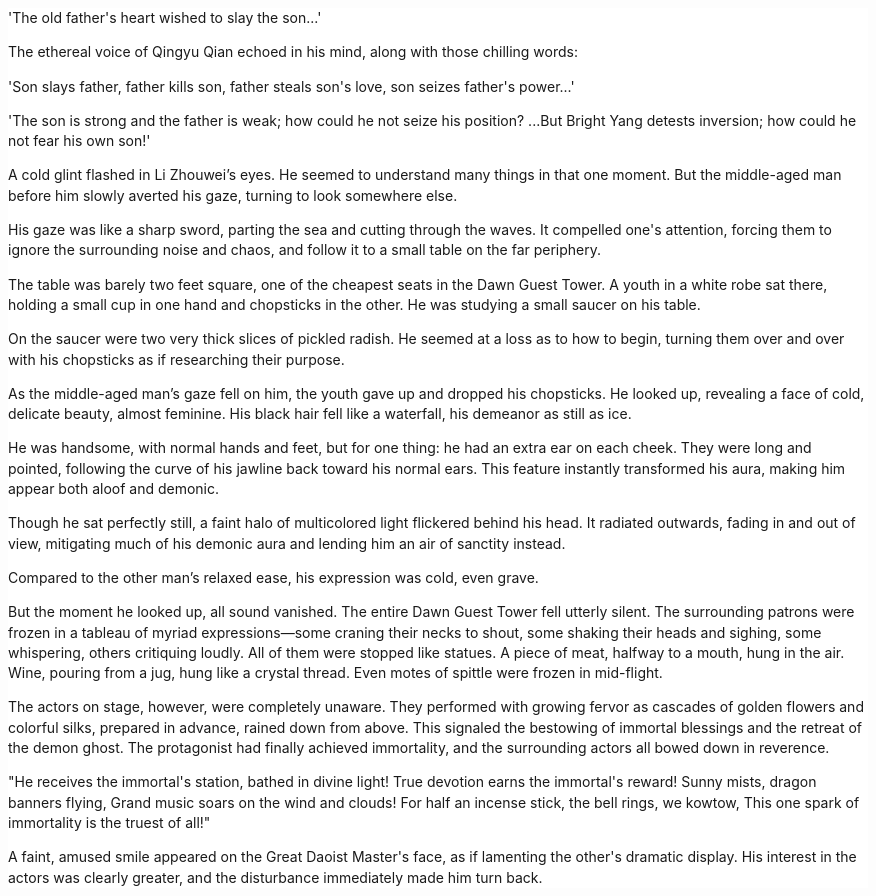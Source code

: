 'The old father's heart wished to slay the son...'

The ethereal voice of Qingyu Qian echoed in his mind, along with those chilling words:

'Son slays father, father kills son, father steals son's love, son seizes father's power...'

'The son is strong and the father is weak; how could he not seize his position? ...But Bright Yang detests inversion; how could he not fear his own son!'

A cold glint flashed in Li Zhouwei’s eyes. He seemed to understand many things in that one moment. But the middle-aged man before him slowly averted his gaze, turning to look somewhere else.

His gaze was like a sharp sword, parting the sea and cutting through the waves. It compelled one's attention, forcing them to ignore the surrounding noise and chaos, and follow it to a small table on the far periphery.

The table was barely two feet square, one of the cheapest seats in the Dawn Guest Tower. A youth in a white robe sat there, holding a small cup in one hand and chopsticks in the other. He was studying a small saucer on his table.

On the saucer were two very thick slices of pickled radish. He seemed at a loss as to how to begin, turning them over and over with his chopsticks as if researching their purpose.

As the middle-aged man’s gaze fell on him, the youth gave up and dropped his chopsticks. He looked up, revealing a face of cold, delicate beauty, almost feminine. His black hair fell like a waterfall, his demeanor as still as ice.

He was handsome, with normal hands and feet, but for one thing: he had an extra ear on each cheek. They were long and pointed, following the curve of his jawline back toward his normal ears. This feature instantly transformed his aura, making him appear both aloof and demonic.

Though he sat perfectly still, a faint halo of multicolored light flickered behind his head. It radiated outwards, fading in and out of view, mitigating much of his demonic aura and lending him an air of sanctity instead.

Compared to the other man’s relaxed ease, his expression was cold, even grave.

But the moment he looked up, all sound vanished. The entire Dawn Guest Tower fell utterly silent. The surrounding patrons were frozen in a tableau of myriad expressions—some craning their necks to shout, some shaking their heads and sighing, some whispering, others critiquing loudly. All of them were stopped like statues. A piece of meat, halfway to a mouth, hung in the air. Wine, pouring from a jug, hung like a crystal thread. Even motes of spittle were frozen in mid-flight.

The actors on stage, however, were completely unaware. They performed with growing fervor as cascades of golden flowers and colorful silks, prepared in advance, rained down from above. This signaled the bestowing of immortal blessings and the retreat of the demon ghost. The protagonist had finally achieved immortality, and the surrounding actors all bowed down in reverence.

"He receives the immortal's station, bathed in divine light!
True devotion earns the immortal's reward!
Sunny mists, dragon banners flying,
Grand music soars on the wind and clouds!
For half an incense stick, the bell rings, we kowtow,
This one spark of immortality is the truest of all!"

A faint, amused smile appeared on the Great Daoist Master's face, as if lamenting the other's dramatic display. His interest in the actors was clearly greater, and the disturbance immediately made him turn back.
